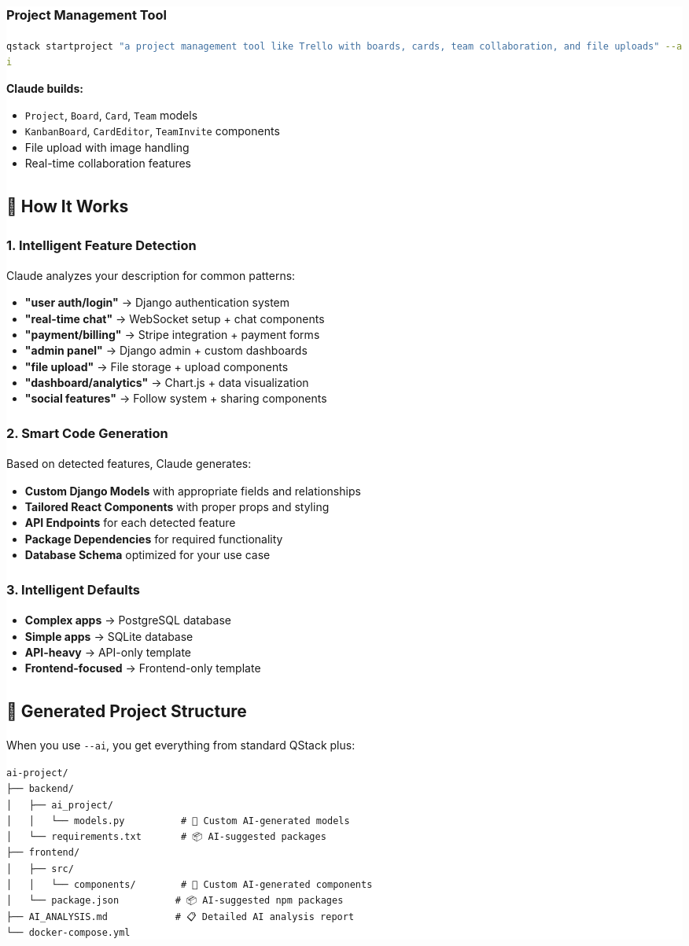 ### Project Management Tool
```bash
qstack startproject "a project management tool like Trello with boards, cards, team collaboration, and file uploads" --ai
```

**Claude builds:**
- `Project`, `Board`, `Card`, `Team` models
- `KanbanBoard`, `CardEditor`, `TeamInvite` components
- File upload with image handling
- Real-time collaboration features

## 🧠 How It Works

### 1. Intelligent Feature Detection
Claude analyzes your description for common patterns:

- **"user auth/login"** → Django authentication system
- **"real-time chat"** → WebSocket setup + chat components
- **"payment/billing"** → Stripe integration + payment forms
- **"admin panel"** → Django admin + custom dashboards
- **"file upload"** → File storage + upload components
- **"dashboard/analytics"** → Chart.js + data visualization
- **"social features"** → Follow system + sharing components

### 2. Smart Code Generation
Based on detected features, Claude generates:

- **Custom Django Models** with appropriate fields and relationships
- **Tailored React Components** with proper props and styling
- **API Endpoints** for each detected feature
- **Package Dependencies** for required functionality
- **Database Schema** optimized for your use case

### 3. Intelligent Defaults
- **Complex apps** → PostgreSQL database
- **Simple apps** → SQLite database
- **API-heavy** → API-only template
- **Frontend-focused** → Frontend-only template

## 📁 Generated Project Structure

When you use `--ai`, you get everything from standard QStack plus:

```
ai-project/
├── backend/
│   ├── ai_project/
│   │   └── models.py          # 🤖 Custom AI-generated models
│   └── requirements.txt       # 📦 AI-suggested packages
├── frontend/
│   ├── src/
│   │   └── components/        # 🤖 Custom AI-generated components
│   └── package.json          # 📦 AI-suggested npm packages
├── AI_ANALYSIS.md            # 📋 Detailed AI analysis report
└── docker-compose.yml
```
